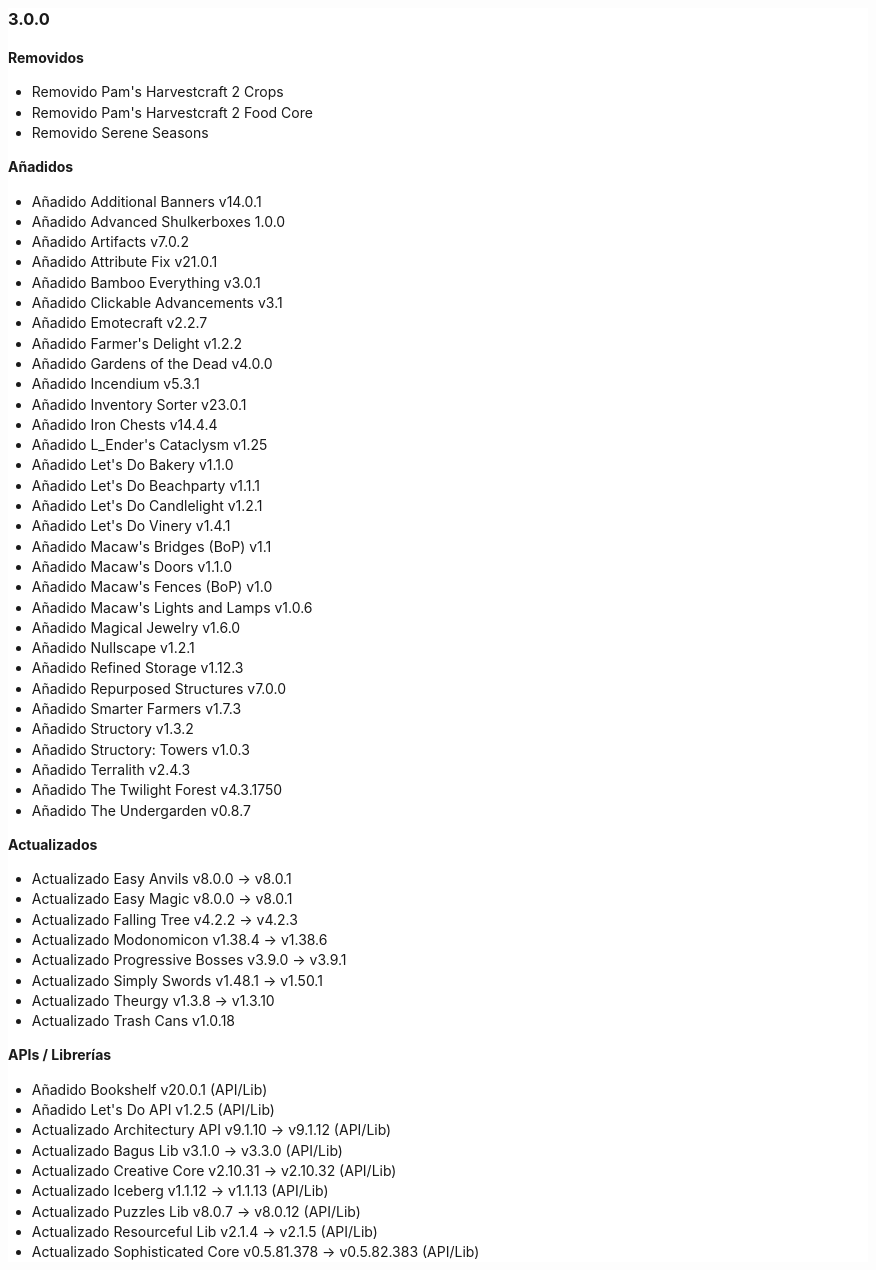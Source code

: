 ### 3.0.0
**Removidos**
* Removido Pam's Harvestcraft 2 Crops
* Removido Pam's Harvestcraft 2 Food Core
* Removido Serene Seasons

**Añadidos**
* Añadido Additional Banners v14.0.1
* Añadido Advanced Shulkerboxes 1.0.0
* Añadido Artifacts v7.0.2
* Añadido Attribute Fix v21.0.1
* Añadido Bamboo Everything v3.0.1
* Añadido Clickable Advancements v3.1
* Añadido Emotecraft v2.2.7
* Añadido Farmer's Delight v1.2.2
* Añadido Gardens of the Dead v4.0.0
* Añadido Incendium v5.3.1
* Añadido Inventory Sorter v23.0.1
* Añadido Iron Chests v14.4.4
* Añadido L_Ender's Cataclysm v1.25
* Añadido Let's Do Bakery v1.1.0
* Añadido Let's Do Beachparty v1.1.1
* Añadido Let's Do Candlelight v1.2.1
* Añadido Let's Do Vinery v1.4.1
* Añadido Macaw's Bridges (BoP) v1.1
* Añadido Macaw's Doors v1.1.0
* Añadido Macaw's Fences (BoP) v1.0
* Añadido Macaw's Lights and Lamps v1.0.6
* Añadido Magical Jewelry v1.6.0
* Añadido Nullscape v1.2.1
* Añadido Refined Storage v1.12.3
* Añadido Repurposed Structures v7.0.0
* Añadido Smarter Farmers v1.7.3
* Añadido Structory v1.3.2
* Añadido Structory: Towers v1.0.3
* Añadido Terralith v2.4.3
* Añadido The Twilight Forest v4.3.1750
* Añadido The Undergarden v0.8.7

**Actualizados**
* Actualizado Easy Anvils v8.0.0 -> v8.0.1
* Actualizado Easy Magic v8.0.0 -> v8.0.1
* Actualizado Falling Tree v4.2.2 -> v4.2.3
* Actualizado Modonomicon v1.38.4 -> v1.38.6
* Actualizado Progressive Bosses v3.9.0 -> v3.9.1
* Actualizado Simply Swords v1.48.1 -> v1.50.1
* Actualizado Theurgy v1.3.8 -> v1.3.10
* Actualizado Trash Cans v1.0.18

**APIs / Librerías**
* Añadido Bookshelf v20.0.1 (API/Lib)
* Añadido Let's Do API v1.2.5 (API/Lib)
* Actualizado Architectury API v9.1.10 -> v9.1.12 (API/Lib)
* Actualizado Bagus Lib v3.1.0 -> v3.3.0 (API/Lib)
* Actualizado Creative Core v2.10.31 -> v2.10.32 (API/Lib)
* Actualizado Iceberg v1.1.12 -> v1.1.13 (API/Lib)
* Actualizado Puzzles Lib v8.0.7 -> v8.0.12 (API/Lib)
* Actualizado Resourceful Lib v2.1.4 -> v2.1.5 (API/Lib)
* Actualizado Sophisticated Core v0.5.81.378 -> v0.5.82.383 (API/Lib)
